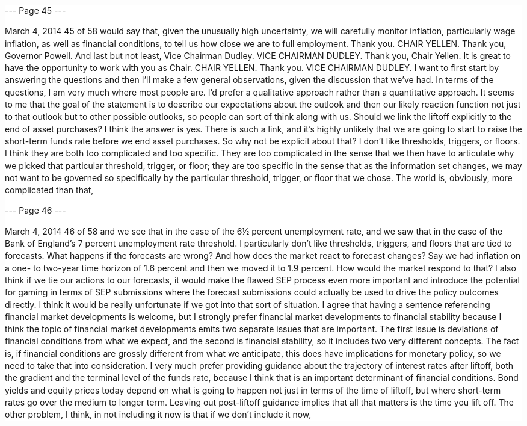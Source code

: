--- Page 45 ---

March 4, 2014 45 of 58
would say that, given the unusually high uncertainty, we will carefully monitor inflation,
particularly wage inflation, as well as financial conditions, to tell us how close we are to full
employment. Thank you.
CHAIR YELLEN. Thank you, Governor Powell. And last but not least, Vice Chairman
Dudley.
VICE CHAIRMAN DUDLEY. Thank you, Chair Yellen. It is great to have the
opportunity to work with you as Chair.
CHAIR YELLEN. Thank you.
VICE CHAIRMAN DUDLEY. I want to first start by answering the questions and then
I’ll make a few general observations, given the discussion that we’ve had. In terms of the
questions, I am very much where most people are. I’d prefer a qualitative approach rather than a
quantitative approach. It seems to me that the goal of the statement is to describe our
expectations about the outlook and then our likely reaction function not just to that outlook but to
other possible outlooks, so people can sort of think along with us.
Should we link the liftoff explicitly to the end of asset purchases? I think the answer is
yes. There is such a link, and it’s highly unlikely that we are going to start to raise the short-term
funds rate before we end asset purchases. So why not be explicit about that?
I don’t like thresholds, triggers, or floors. I think they are both too complicated and too
specific. They are too complicated in the sense that we then have to articulate why we picked
that particular threshold, trigger, or floor; they are too specific in the sense that as the
information set changes, we may not want to be governed so specifically by the particular
threshold, trigger, or floor that we chose. The world is, obviously, more complicated than that,

--- Page 46 ---

March 4, 2014 46 of 58
and we see that in the case of the 6½ percent unemployment rate, and we saw that in the case of
the Bank of England’s 7 percent unemployment rate threshold.
I particularly don’t like thresholds, triggers, and floors that are tied to forecasts. What
happens if the forecasts are wrong? And how does the market react to forecast changes? Say we
had inflation on a one- to two-year time horizon of 1.6 percent and then we moved it to
1.9 percent. How would the market respond to that? I also think if we tie our actions to our
forecasts, it would make the flawed SEP process even more important and introduce the potential
for gaming in terms of SEP submissions where the forecast submissions could actually be used
to drive the policy outcomes directly. I think it would be really unfortunate if we got into that
sort of situation.
I agree that having a sentence referencing financial market developments is welcome, but
I strongly prefer financial market developments to financial stability because I think the topic of
financial market developments emits two separate issues that are important. The first issue is
deviations of financial conditions from what we expect, and the second is financial stability, so it
includes two very different concepts. The fact is, if financial conditions are grossly different
from what we anticipate, this does have implications for monetary policy, so we need to take that
into consideration.
I very much prefer providing guidance about the trajectory of interest rates after liftoff,
both the gradient and the terminal level of the funds rate, because I think that is an important
determinant of financial conditions. Bond yields and equity prices today depend on what is
going to happen not just in terms of the time of liftoff, but where short-term rates go over the
medium to longer term. Leaving out post-liftoff guidance implies that all that matters is the time
you lift off. The other problem, I think, in not including it now is that if we don’t include it now,

